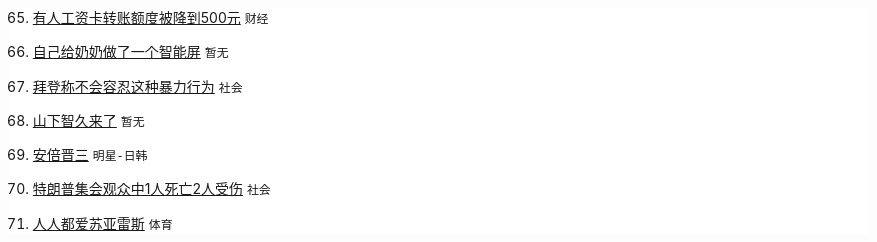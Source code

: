 65. [有人工资卡转账额度被降到500元](https://m.weibo.cn/search?containerid=100103type%3D1%26t%3D10%26q%3D%23%E6%9C%89%E4%BA%BA%E5%B7%A5%E8%B5%84%E5%8D%A1%E8%BD%AC%E8%B4%A6%E9%A2%9D%E5%BA%A6%E8%A2%AB%E9%99%8D%E5%88%B0500%E5%85%83%23&stream_entry_id=31&isnewpage=1&extparam=seat%3D1%26cate%3D5001%26lcate%3D5001%26pos%3D38%26realpos%3D39%26q%3D%2523%25E6%259C%2589%25E4%25BA%25BA%25E5%25B7%25A5%25E8%25B5%2584%25E5%258D%25A1%25E8%25BD%25AC%25E8%25B4%25A6%25E9%25A2%259D%25E5%25BA%25A6%25E8%25A2%25AB%25E9%2599%258D%25E5%2588%25B0500%25E5%2585%2583%2523%26dgr%3D0%26flag%3D0%26stream_entry_id%3D31%26filter_type%3Drealtimehot%26band_rank%3D39%26c_type%3D31%26display_time%3D1720927571%26pre_seqid%3D17209275717880192976) `财经` 

66. [自己给奶奶做了一个智能屏](https://m.weibo.cn/search?containerid=100103type%3D1%26t%3D10%26q%3D%E8%87%AA%E5%B7%B1%E7%BB%99%E5%A5%B6%E5%A5%B6%E5%81%9A%E4%BA%86%E4%B8%80%E4%B8%AA%E6%99%BA%E8%83%BD%E5%B1%8F&stream_entry_id=31&isnewpage=1&extparam=seat%3D1%26cate%3D5001%26lcate%3D5001%26pos%3D39%26realpos%3D40%26q%3D%25E8%2587%25AA%25E5%25B7%25B1%25E7%25BB%2599%25E5%25A5%25B6%25E5%25A5%25B6%25E5%2581%259A%25E4%25BA%2586%25E4%25B8%2580%25E4%25B8%25AA%25E6%2599%25BA%25E8%2583%25BD%25E5%25B1%258F%26dgr%3D0%26flag%3D1%26stream_entry_id%3D31%26filter_type%3Drealtimehot%26band_rank%3D40%26c_type%3D31%26display_time%3D1720927571%26pre_seqid%3D17209275717880192976) `暂无` 

67. [拜登称不会容忍这种暴力行为](https://m.weibo.cn/search?containerid=100103type%3D1%26t%3D10%26q%3D%23%E6%8B%9C%E7%99%BB%E7%A7%B0%E4%B8%8D%E4%BC%9A%E5%AE%B9%E5%BF%8D%E8%BF%99%E7%A7%8D%E6%9A%B4%E5%8A%9B%E8%A1%8C%E4%B8%BA%23&stream_entry_id=31&isnewpage=1&extparam=seat%3D1%26cate%3D5001%26lcate%3D5001%26pos%3D40%26realpos%3D41%26q%3D%2523%25E6%258B%259C%25E7%2599%25BB%25E7%25A7%25B0%25E4%25B8%258D%25E4%25BC%259A%25E5%25AE%25B9%25E5%25BF%258D%25E8%25BF%2599%25E7%25A7%258D%25E6%259A%25B4%25E5%258A%259B%25E8%25A1%258C%25E4%25B8%25BA%2523%26dgr%3D0%26flag%3D1%26stream_entry_id%3D31%26filter_type%3Drealtimehot%26band_rank%3D41%26c_type%3D31%26display_time%3D1720927571%26pre_seqid%3D17209275717880192976) `社会` 

68. [山下智久来了](https://m.weibo.cn/search?containerid=100103type%3D1%26t%3D10%26q%3D%E5%B1%B1%E4%B8%8B%E6%99%BA%E4%B9%85%E6%9D%A5%E4%BA%86&stream_entry_id=31&isnewpage=1&extparam=seat%3D1%26cate%3D5001%26lcate%3D5001%26pos%3D42%26realpos%3D43%26q%3D%25E5%25B1%25B1%25E4%25B8%258B%25E6%2599%25BA%25E4%25B9%2585%25E6%259D%25A5%25E4%25BA%2586%26dgr%3D0%26flag%3D0%26stream_entry_id%3D31%26filter_type%3Drealtimehot%26band_rank%3D43%26c_type%3D31%26display_time%3D1720927571%26pre_seqid%3D17209275717880192976) `暂无` 

69. [安倍晋三](https://m.weibo.cn/search?containerid=100103type%3D1%26t%3D10%26q%3D%E5%AE%89%E5%80%8D%E6%99%8B%E4%B8%89&stream_entry_id=31&isnewpage=1&extparam=seat%3D1%26cate%3D5001%26lcate%3D5001%26pos%3D43%26realpos%3D44%26q%3D%25E5%25AE%2589%25E5%2580%258D%25E6%2599%258B%25E4%25B8%2589%26dgr%3D0%26flag%3D0%26stream_entry_id%3D31%26filter_type%3Drealtimehot%26band_rank%3D44%26c_type%3D31%26display_time%3D1720927571%26pre_seqid%3D17209275717880192976) `明星-日韩` 

70. [特朗普集会观众中1人死亡2人受伤](https://m.weibo.cn/search?containerid=100103type%3D1%26t%3D10%26q%3D%23%E7%89%B9%E6%9C%97%E6%99%AE%E9%9B%86%E4%BC%9A%E8%A7%82%E4%BC%97%E4%B8%AD1%E4%BA%BA%E6%AD%BB%E4%BA%A12%E4%BA%BA%E5%8F%97%E4%BC%A4%23&stream_entry_id=31&isnewpage=1&extparam=seat%3D1%26cate%3D5001%26lcate%3D5001%26pos%3D45%26realpos%3D46%26q%3D%2523%25E7%2589%25B9%25E6%259C%2597%25E6%2599%25AE%25E9%259B%2586%25E4%25BC%259A%25E8%25A7%2582%25E4%25BC%2597%25E4%25B8%25AD1%25E4%25BA%25BA%25E6%25AD%25BB%25E4%25BA%25A12%25E4%25BA%25BA%25E5%258F%2597%25E4%25BC%25A4%2523%26dgr%3D0%26flag%3D0%26stream_entry_id%3D31%26filter_type%3Drealtimehot%26band_rank%3D46%26c_type%3D31%26display_time%3D1720927571%26pre_seqid%3D17209275717880192976) `社会` 

71. [人人都爱苏亚雷斯](https://m.weibo.cn/search?containerid=100103type%3D1%26t%3D10%26q%3D%E4%BA%BA%E4%BA%BA%E9%83%BD%E7%88%B1%E8%8B%8F%E4%BA%9A%E9%9B%B7%E6%96%AF&stream_entry_id=31&isnewpage=1&extparam=seat%3D1%26cate%3D5001%26lcate%3D5001%26pos%3D46%26realpos%3D47%26q%3D%25E4%25BA%25BA%25E4%25BA%25BA%25E9%2583%25BD%25E7%2588%25B1%25E8%258B%258F%25E4%25BA%259A%25E9%259B%25B7%25E6%2596%25AF%26dgr%3D0%26flag%3D1%26stream_entry_id%3D31%26filter_type%3Drealtimehot%26band_rank%3D47%26c_type%3D31%26display_time%3D1720927571%26pre_seqid%3D17209275717880192976) `体育` 

